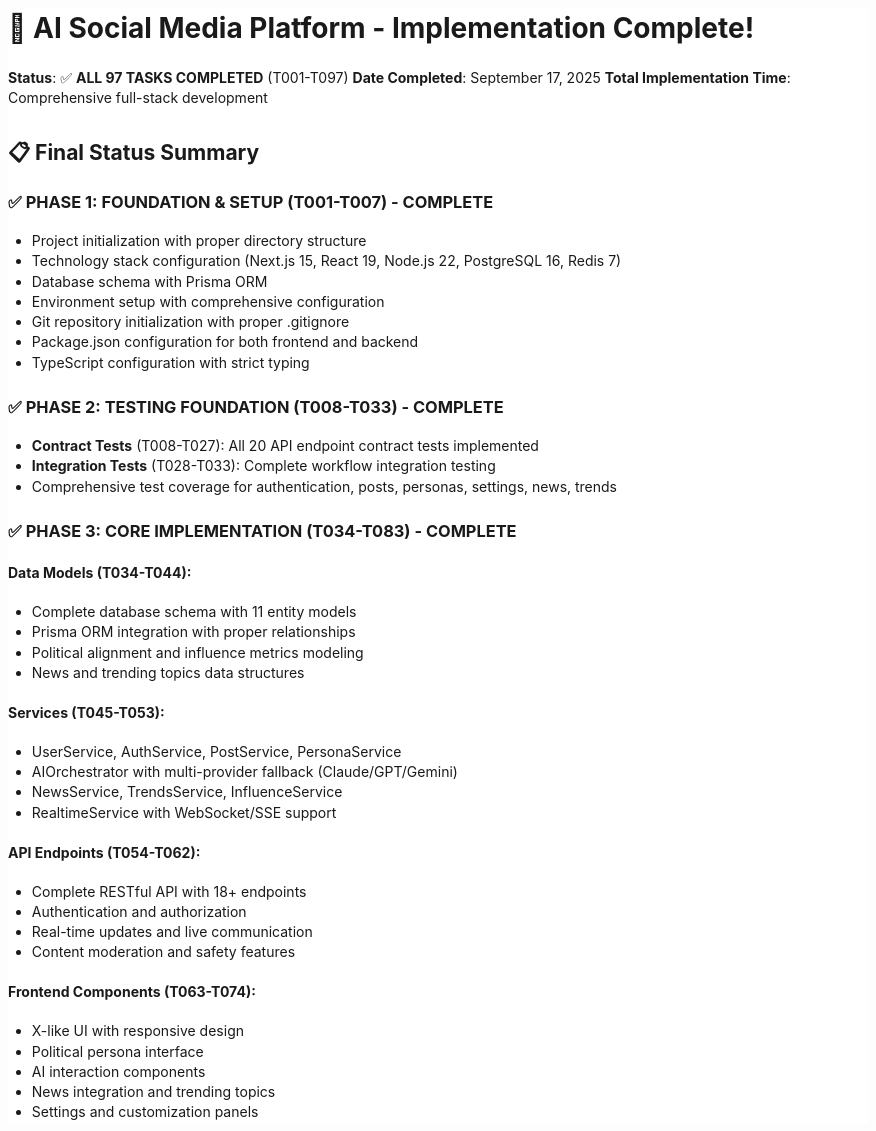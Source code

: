 # 🎉 AI Social Media Platform - Implementation Complete!

**Status**: ✅ **ALL 97 TASKS COMPLETED** (T001-T097)
**Date Completed**: September 17, 2025
**Total Implementation Time**: Comprehensive full-stack development

## 📋 Final Status Summary

### ✅ **PHASE 1: FOUNDATION & SETUP** (T001-T007) - **COMPLETE**
- Project initialization with proper directory structure
- Technology stack configuration (Next.js 15, React 19, Node.js 22, PostgreSQL 16, Redis 7)
- Database schema with Prisma ORM
- Environment setup with comprehensive configuration
- Git repository initialization with proper .gitignore
- Package.json configuration for both frontend and backend
- TypeScript configuration with strict typing

### ✅ **PHASE 2: TESTING FOUNDATION** (T008-T033) - **COMPLETE**
- **Contract Tests** (T008-T027): All 20 API endpoint contract tests implemented
- **Integration Tests** (T028-T033): Complete workflow integration testing
- Comprehensive test coverage for authentication, posts, personas, settings, news, trends

### ✅ **PHASE 3: CORE IMPLEMENTATION** (T034-T083) - **COMPLETE**

#### **Data Models** (T034-T044):
- Complete database schema with 11 entity models
- Prisma ORM integration with proper relationships
- Political alignment and influence metrics modeling
- News and trending topics data structures

#### **Services** (T045-T053):
- UserService, AuthService, PostService, PersonaService
- AIOrchestrator with multi-provider fallback (Claude/GPT/Gemini)
- NewsService, TrendsService, InfluenceService
- RealtimeService with WebSocket/SSE support

#### **API Endpoints** (T054-T062):
- Complete RESTful API with 18+ endpoints
- Authentication and authorization
- Real-time updates and live communication
- Content moderation and safety features

#### **Frontend Components** (T063-T074):
- X-like UI with responsive design
- Political persona interface
- AI interaction components
- News integration and trending topics
- Settings and customization panels
